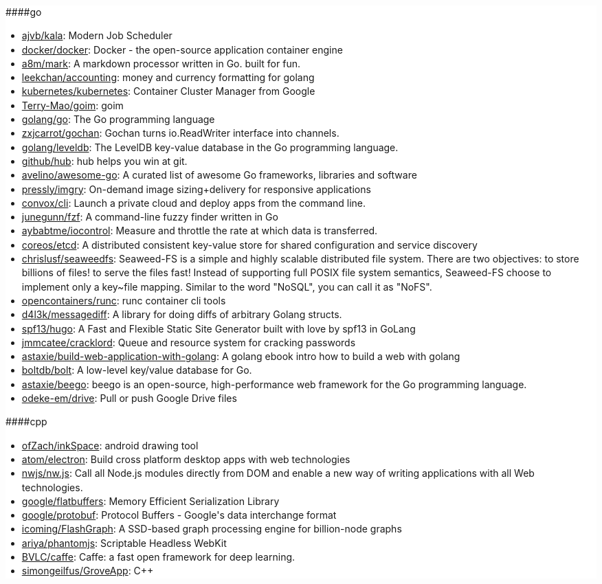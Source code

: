 ####go
* [ajvb/kala](https://github.com/ajvb/kala): Modern Job Scheduler
* [docker/docker](https://github.com/docker/docker): Docker - the open-source application container engine
* [a8m/mark](https://github.com/a8m/mark): A markdown processor written in Go. built for fun.
* [leekchan/accounting](https://github.com/leekchan/accounting): money and currency formatting for golang
* [kubernetes/kubernetes](https://github.com/kubernetes/kubernetes): Container Cluster Manager from Google
* [Terry-Mao/goim](https://github.com/Terry-Mao/goim): goim
* [golang/go](https://github.com/golang/go): The Go programming language
* [zxjcarrot/gochan](https://github.com/zxjcarrot/gochan): Gochan turns io.ReadWriter interface into channels.
* [golang/leveldb](https://github.com/golang/leveldb): The LevelDB key-value database in the Go programming language.
* [github/hub](https://github.com/github/hub): hub helps you win at git.
* [avelino/awesome-go](https://github.com/avelino/awesome-go): A curated list of awesome Go frameworks, libraries and software
* [pressly/imgry](https://github.com/pressly/imgry): On-demand image sizing+delivery for responsive applications
* [convox/cli](https://github.com/convox/cli): Launch a private cloud and deploy apps from the command line.
* [junegunn/fzf](https://github.com/junegunn/fzf): A command-line fuzzy finder written in Go
* [aybabtme/iocontrol](https://github.com/aybabtme/iocontrol): Measure and throttle the rate at which data is transferred.
* [coreos/etcd](https://github.com/coreos/etcd): A distributed consistent key-value store for shared configuration and service discovery
* [chrislusf/seaweedfs](https://github.com/chrislusf/seaweedfs): Seaweed-FS is a simple and highly scalable distributed file system. There are two objectives: to store billions of files! to serve the files fast! Instead of supporting full POSIX file system semantics, Seaweed-FS choose to implement only a key~file mapping. Similar to the word "NoSQL", you can call it as "NoFS".
* [opencontainers/runc](https://github.com/opencontainers/runc): runc container cli tools
* [d4l3k/messagediff](https://github.com/d4l3k/messagediff): A library for doing diffs of arbitrary Golang structs.
* [spf13/hugo](https://github.com/spf13/hugo): A Fast and Flexible Static Site Generator built with love by spf13 in GoLang
* [jmmcatee/cracklord](https://github.com/jmmcatee/cracklord): Queue and resource system for cracking passwords
* [astaxie/build-web-application-with-golang](https://github.com/astaxie/build-web-application-with-golang): A golang ebook intro how to build a web with golang
* [boltdb/bolt](https://github.com/boltdb/bolt): A low-level key/value database for Go.
* [astaxie/beego](https://github.com/astaxie/beego): beego is an open-source, high-performance web framework for the Go programming language.
* [odeke-em/drive](https://github.com/odeke-em/drive): Pull or push Google Drive files

####cpp
* [ofZach/inkSpace](https://github.com/ofZach/inkSpace): android drawing tool
* [atom/electron](https://github.com/atom/electron): Build cross platform desktop apps with web technologies
* [nwjs/nw.js](https://github.com/nwjs/nw.js): Call all Node.js modules directly from DOM and enable a new way of writing applications with all Web technologies.
* [google/flatbuffers](https://github.com/google/flatbuffers): Memory Efficient Serialization Library
* [google/protobuf](https://github.com/google/protobuf): Protocol Buffers - Google's data interchange format
* [icoming/FlashGraph](https://github.com/icoming/FlashGraph): A SSD-based graph processing engine for billion-node graphs
* [ariya/phantomjs](https://github.com/ariya/phantomjs): Scriptable Headless WebKit
* [BVLC/caffe](https://github.com/BVLC/caffe): Caffe: a fast open framework for deep learning.
* [simongeilfus/GroveApp](https://github.com/simongeilfus/GroveApp): C++
